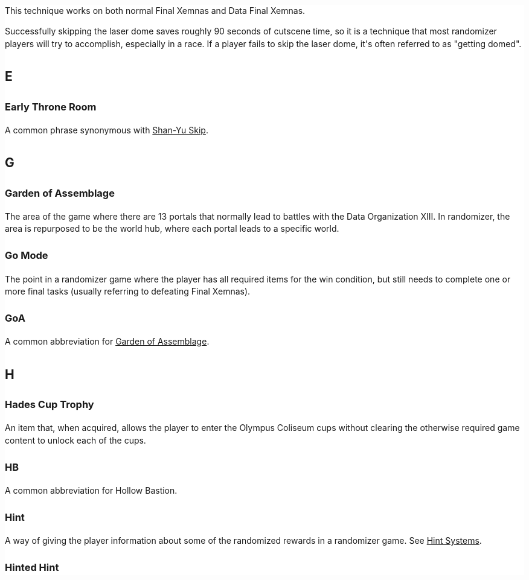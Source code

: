 This technique works on both normal Final Xemnas and Data Final Xemnas.

Successfully skipping the laser dome saves roughly 90 seconds of cutscene time, so it is a technique that most
randomizer players will try to accomplish, especially in a race. If a player fails to skip the laser dome, it's often
referred to as "getting domed".

## E

### Early Throne Room

A common phrase synonymous with [Shan-Yu Skip](#shan-yu-skip).

## G

### Garden of Assemblage

The area of the game where there are 13 portals that normally lead to battles with the Data Organization XIII. In
randomizer, the area is repurposed to be the world hub, where each portal leads to a specific world.

### Go Mode

The point in a randomizer game where the player has all required items for the win condition, but still needs to
complete one or more final tasks (usually referring to defeating Final Xemnas).

### GoA

A common abbreviation for [Garden of Assemblage](#garden-of-assemblage).

## H

### Hades Cup Trophy

An item that, when acquired, allows the player to enter the Olympus Coliseum cups without clearing the otherwise
required game content to unlock each of the cups.

### HB

A common abbreviation for Hollow Bastion.

### Hint

A way of giving the player information about some of the randomized rewards in a randomizer game.
See [Hint Systems](../hints/index.md).

### Hinted Hint
